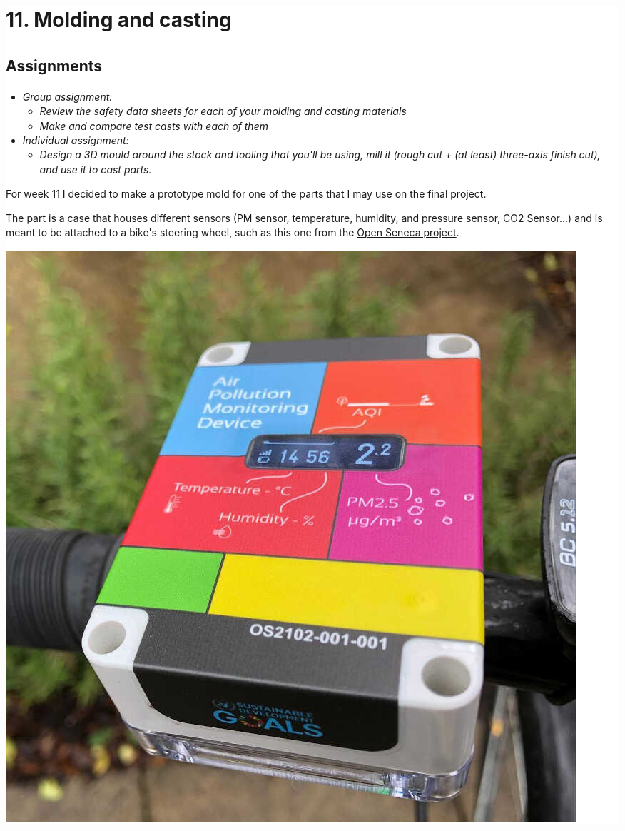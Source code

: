 # 11. Molding and casting

## Assignments 

* *Group assignment:*
    * *Review the safety data sheets for each of your molding and casting materials*
    * *Make and compare test casts with each of them*
* *Individual assignment:*
    * *Design a 3D mould around the stock and tooling that you'll be using, mill it (rough cut + (at least) three-axis finish cut), and use it to cast parts.*

For week 11 I decided to make a prototype mold for one of the parts that I may use on the final project.

The part is a case that houses different sensors (PM sensor, temperature, humidity, and pressure sensor, CO2 Sensor...) and is meant to be attached to a bike's steering wheel, such as this one from the [Open Seneca project](https://open-seneca.org/).


![](../images/week11/open_seneca.jpg)
